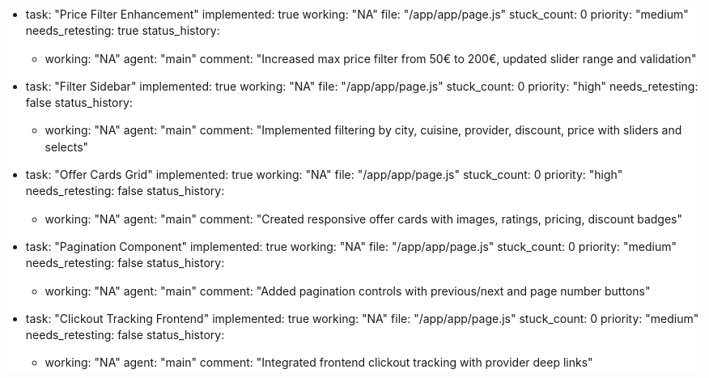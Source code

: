   - task: "Price Filter Enhancement"
    implemented: true
    working: "NA"
    file: "/app/app/page.js"
    stuck_count: 0
    priority: "medium"
    needs_retesting: true
    status_history:
      - working: "NA"
        agent: "main"
        comment: "Increased max price filter from 50€ to 200€, updated slider range and validation"

  - task: "Filter Sidebar"
    implemented: true
    working: "NA"
    file: "/app/app/page.js"
    stuck_count: 0
    priority: "high"
    needs_retesting: false
    status_history:
      - working: "NA"
        agent: "main"
        comment: "Implemented filtering by city, cuisine, provider, discount, price with sliders and selects"

  - task: "Offer Cards Grid"
    implemented: true
    working: "NA"
    file: "/app/app/page.js"
    stuck_count: 0
    priority: "high"
    needs_retesting: false
    status_history:
      - working: "NA"
        agent: "main"
        comment: "Created responsive offer cards with images, ratings, pricing, discount badges"

  - task: "Pagination Component"
    implemented: true
    working: "NA"
    file: "/app/app/page.js"
    stuck_count: 0
    priority: "medium"
    needs_retesting: false
    status_history:
      - working: "NA"
        agent: "main"
        comment: "Added pagination controls with previous/next and page number buttons"

  - task: "Clickout Tracking Frontend"
    implemented: true
    working: "NA"
    file: "/app/app/page.js"
    stuck_count: 0
    priority: "medium"
    needs_retesting: false
    status_history:
      - working: "NA"
        agent: "main"
        comment: "Integrated frontend clickout tracking with provider deep links"
